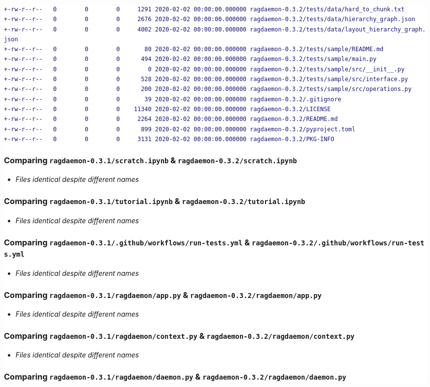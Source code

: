 ```diff
+-rw-r--r--   0        0        0     1291 2020-02-02 00:00:00.000000 ragdaemon-0.3.2/tests/data/hard_to_chunk.txt
+-rw-r--r--   0        0        0     2676 2020-02-02 00:00:00.000000 ragdaemon-0.3.2/tests/data/hierarchy_graph.json
+-rw-r--r--   0        0        0     4002 2020-02-02 00:00:00.000000 ragdaemon-0.3.2/tests/data/layout_hierarchy_graph.json
+-rw-r--r--   0        0        0       80 2020-02-02 00:00:00.000000 ragdaemon-0.3.2/tests/sample/README.md
+-rw-r--r--   0        0        0      494 2020-02-02 00:00:00.000000 ragdaemon-0.3.2/tests/sample/main.py
+-rw-r--r--   0        0        0        0 2020-02-02 00:00:00.000000 ragdaemon-0.3.2/tests/sample/src/__init__.py
+-rw-r--r--   0        0        0      528 2020-02-02 00:00:00.000000 ragdaemon-0.3.2/tests/sample/src/interface.py
+-rw-r--r--   0        0        0      200 2020-02-02 00:00:00.000000 ragdaemon-0.3.2/tests/sample/src/operations.py
+-rw-r--r--   0        0        0       39 2020-02-02 00:00:00.000000 ragdaemon-0.3.2/.gitignore
+-rw-r--r--   0        0        0    11340 2020-02-02 00:00:00.000000 ragdaemon-0.3.2/LICENSE
+-rw-r--r--   0        0        0     2264 2020-02-02 00:00:00.000000 ragdaemon-0.3.2/README.md
+-rw-r--r--   0        0        0      899 2020-02-02 00:00:00.000000 ragdaemon-0.3.2/pyproject.toml
+-rw-r--r--   0        0        0     3131 2020-02-02 00:00:00.000000 ragdaemon-0.3.2/PKG-INFO
```

### Comparing `ragdaemon-0.3.1/scratch.ipynb` & `ragdaemon-0.3.2/scratch.ipynb`

 * *Files identical despite different names*

### Comparing `ragdaemon-0.3.1/tutorial.ipynb` & `ragdaemon-0.3.2/tutorial.ipynb`

 * *Files identical despite different names*

### Comparing `ragdaemon-0.3.1/.github/workflows/run-tests.yml` & `ragdaemon-0.3.2/.github/workflows/run-tests.yml`

 * *Files identical despite different names*

### Comparing `ragdaemon-0.3.1/ragdaemon/app.py` & `ragdaemon-0.3.2/ragdaemon/app.py`

 * *Files identical despite different names*

### Comparing `ragdaemon-0.3.1/ragdaemon/context.py` & `ragdaemon-0.3.2/ragdaemon/context.py`

 * *Files identical despite different names*

### Comparing `ragdaemon-0.3.1/ragdaemon/daemon.py` & `ragdaemon-0.3.2/ragdaemon/daemon.py`
